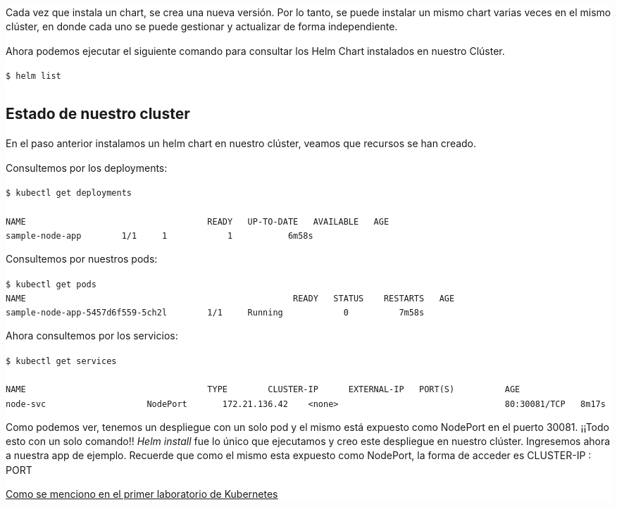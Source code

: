 Cada vez que instala un chart, se crea una nueva versión. Por lo tanto, se puede instalar un mismo chart varias veces en el mismo clúster, en donde cada uno se puede gestionar y actualizar de forma independiente.

Ahora podemos ejecutar el siguiente comando para consultar los Helm Chart instalados en nuestro Clúster. 

```
$ helm list
```

## Estado de nuestro cluster

En el paso anterior instalamos un helm chart en nuestro clúster, veamos que recursos se han creado. 

Consultemos por los deployments:

```
$ kubectl get deployments

NAME                                    READY   UP-TO-DATE   AVAILABLE   AGE
sample-node-app        1/1     1            1           6m58s
```

Consultemos por nuestros pods:

```
$ kubectl get pods
NAME                                                     READY   STATUS    RESTARTS   AGE
sample-node-app-5457d6f559-5ch2l        1/1     Running            0          7m58s
```
Ahora consultemos por los servicios:

```
$ kubectl get services

NAME                                    TYPE        CLUSTER-IP      EXTERNAL-IP   PORT(S)          AGE
node-svc                    NodePort       172.21.136.42    <none>                                 80:30081/TCP   8m17s

```

Como podemos ver, tenemos un despliegue con un solo pod y el mismo está expuesto como NodePort en el puerto 30081. ¡¡Todo esto con un solo comando!! *Helm install* fue lo único que ejecutamos y creo este despliegue en nuestro clúster. Ingresemos ahora a nuestra app de ejemplo. Recuerde que como el mismo esta expuesto como NodePort, la forma de acceder es  CLUSTER-IP : PORT 


[Como se menciono en el primer laboratorio de Kubernetes](https://github.ibm.com/IBMInnovationLabUy/dojo-modernizacion-aplicaciones-2.0/tree/master/assets/kubernetes/lab1#:~:text=3%20%2D%20Obtener%20el%20puerto%20de%20nuestra%20app) 

<p align="center">